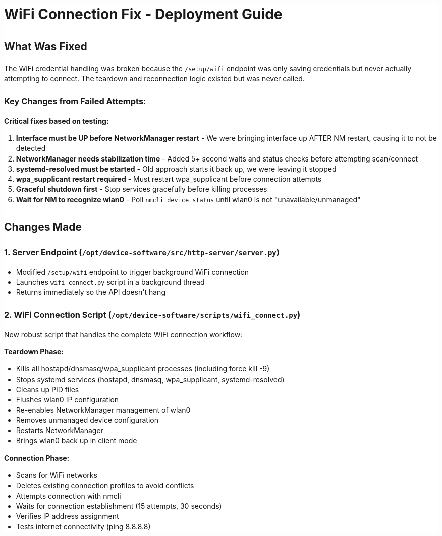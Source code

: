 # WiFi Connection Fix - Deployment Guide

## What Was Fixed

The WiFi credential handling was broken because the `/setup/wifi` endpoint was only saving credentials but never actually attempting to connect. The teardown and reconnection logic existed but was never called.

### Key Changes from Failed Attempts:

**Critical fixes based on testing:**
1. **Interface must be UP before NetworkManager restart** - We were bringing interface up AFTER NM restart, causing it to not be detected
2. **NetworkManager needs stabilization time** - Added 5+ second waits and status checks before attempting scan/connect
3. **systemd-resolved must be started** - Old approach starts it back up, we were leaving it stopped
4. **wpa_supplicant restart required** - Must restart wpa_supplicant before connection attempts
5. **Graceful shutdown first** - Stop services gracefully before killing processes
6. **Wait for NM to recognize wlan0** - Poll `nmcli device status` until wlan0 is not "unavailable/unmanaged"

## Changes Made

### 1. Server Endpoint (`/opt/device-software/src/http-server/server.py`)
- Modified `/setup/wifi` endpoint to trigger background WiFi connection
- Launches `wifi_connect.py` script in a background thread
- Returns immediately so the API doesn't hang

### 2. WiFi Connection Script (`/opt/device-software/scripts/wifi_connect.py`)
New robust script that handles the complete WiFi connection workflow:

**Teardown Phase:**
- Kills all hostapd/dnsmasq/wpa_supplicant processes (including force kill -9)
- Stops systemd services (hostapd, dnsmasq, wpa_supplicant, systemd-resolved)
- Cleans up PID files
- Flushes wlan0 IP configuration
- Re-enables NetworkManager management of wlan0
- Removes unmanaged device configuration
- Restarts NetworkManager
- Brings wlan0 back up in client mode

**Connection Phase:**
- Scans for WiFi networks
- Deletes existing connection profiles to avoid conflicts
- Attempts connection with nmcli
- Waits for connection establishment (15 attempts, 30 seconds)
- Verifies IP address assignment
- Tests internet connectivity (ping 8.8.8.8)

